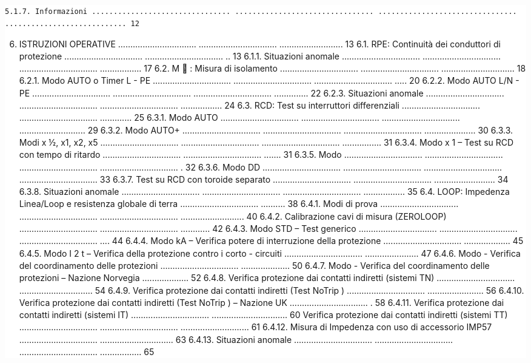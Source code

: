     5.1.7. Informazioni ................................ ................................ ................................ ............................ 12
6.  ISTRUZIONI OPERATIVE ................................ ................................ .......................... 13
    6.1. RPE: Continuità dei conduttori di protezione ................................ ................................ .. 13
    6.1.1. Situazioni anomale ................................ ................................ ................................ ................. 17
    6.2. M  : Misura di isolamento ................................ ................................ .............................. 18
    6.2.1. Modo AUTO o Timer L - PE ................................ ................................ ................................ ..... 20
    6.2.2. Modo AUTO L/N - PE ................................ ................................ ................................ .............. 22
    6.2.3. Situazioni anomale ................................ ................................ ................................ ................. 24
    6.3. RCD: Test su interruttori differenziali ................................ ................................ ............. 25
    6.3.1. Modo AUTO ................................ ................................ ................................ ........................... 29
    6.3.2. Modo AUTO+ ................................ ................................ ................................ ..................... 30
    6.3.3. Modi x ½, x1, x2, x5 ................................ ................................ ................................ ................ 31
    6.3.4. Modo x 1 – Test su RCD con tempo di ritardo ................................ ................................ ....... 31
    6.3.5. Modo ................................ ................................ ................................ ................................ . 32
    6.3.6. Modo DD ................................ ................................ ................................ ................................ 33
    6.3.7. Test su RCD con toroide separato ................................ ................................ ......................... 34
    6.3.8. Situazioni anomale ................................ ................................ ................................ ................. 35
    6.4. LOOP: Impedenza Linea/Loop e resistenza globale di terra ................................ .......... 38
    6.4.1. Modi di prova ................................ ................................ ................................ .......................... 40
    6.4.2. Calibrazione cavi di misura (ZEROLOOP) ................................ ................................ ............ 42
    6.4.3. Modo STD – Test generico ................................ ................................ ................................ .... 44
    6.4.4. Modo kA – Verifica potere di interruzione della protezione ................................ ................... 45
    6.4.5. Modo I 2 t – Verifica della protezione contro i corto - circuiti ................................ ...................... 47
    6.4.6. Modo - Verifica del coordinamento delle protezioni ................................ .................... 50
    6.4.7. Modo - Verifica del coordinamento delle protezioni – Nazione Norvegia ................... 52
    6.4.8. Verifica protezione dai contatti indiretti (sistemi TN) ................................ .............................. 54
    6.4.9. Verifica protezione dai contatti indiretti (Test NoTrip ) ................................ ....................... 56
    6.4.10. Verifica protezione dai contatti indiretti (Test NoTrip ) – Nazione UK ................................ . 58
    6.4.11. Verifica protezione dai contatti indiretti (sistemi IT) ................................ ............................... 60
             Verifica protezione dai contatti indiretti (sistemi TT) ................................ ................................ ............................ 61
    6.4.12. Misura di Impedenza con uso di accessorio IMP57 ................................ .............................. 63
    6.4.13. Situazioni anomale ................................ ................................ ................................ ................. 65
